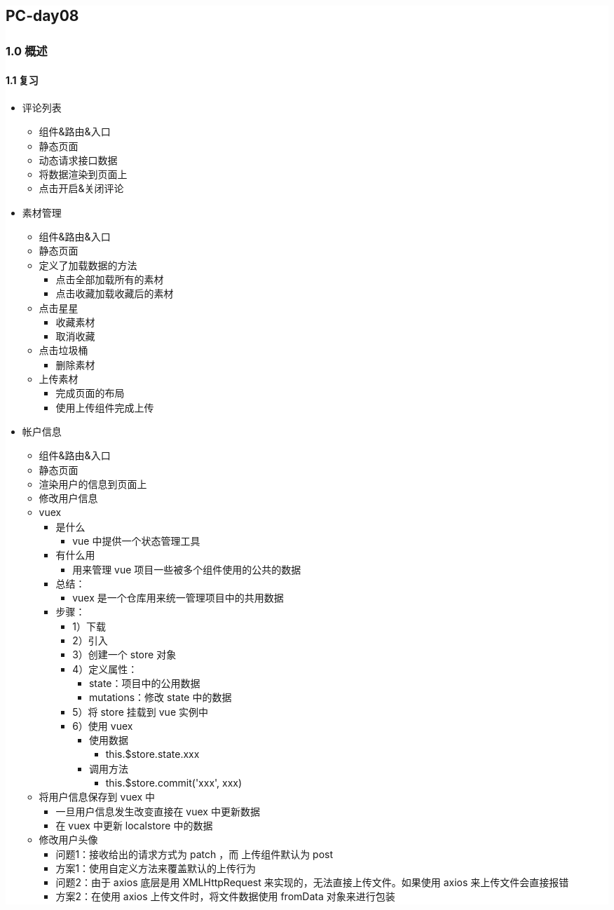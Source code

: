 ## PC-day08

### 1.0 概述

#### 1.1 复习

+ 评论列表
  + 组件&路由&入口
  + 静态页面
  + 动态请求接口数据
  + 将数据渲染到页面上
  + 点击开启&关闭评论

+ 素材管理
  + 组件&路由&入口
  + 静态页面
  + 定义了加载数据的方法
    + 点击全部加载所有的素材
    + 点击收藏加载收藏后的素材
  + 点击星星
    + 收藏素材
    + 取消收藏
  + 点击垃圾桶
    + 删除素材
  + 上传素材
    + 完成页面的布局
    + 使用上传组件完成上传

+ 帐户信息
  + 组件&路由&入口
  + 静态页面
  + 渲染用户的信息到页面上
  + 修改用户信息
  + vuex
    + 是什么
      + vue 中提供一个状态管理工具
    + 有什么用
      + 用来管理 vue 项目一些被多个组件使用的公共的数据
    + 总结：
      + vuex 是一个仓库用来统一管理项目中的共用数据
    + 步骤：
      + 1）下载
      + 2）引入
      + 3）创建一个 store 对象
      + 4）定义属性：
        + state：项目中的公用数据
        + mutations：修改 state 中的数据
      + 5）将 store 挂载到 vue 实例中
      + 6）使用 vuex
        + 使用数据
          + this.$store.state.xxx
        + 调用方法
          + this.$store.commit('xxx', xxx)
  + 将用户信息保存到 vuex 中
    + 一旦用户信息发生改变直接在 vuex 中更新数据
    + 在 vuex 中更新 localstore 中的数据
  + 修改用户头像
    + 问题1：接收给出的请求方式为 patch ，而 上传组件默认为 post
    + 方案1：使用自定义方法来覆盖默认的上传行为
    + 问题2：由于 axios 底层是用 XMLHttpRequest 来实现的，无法直接上传文件。如果使用 axios 来上传文件会直接报错
    + 方案2：在使用 axios 上传文件时，将文件数据使用 fromData 对象来进行包装
